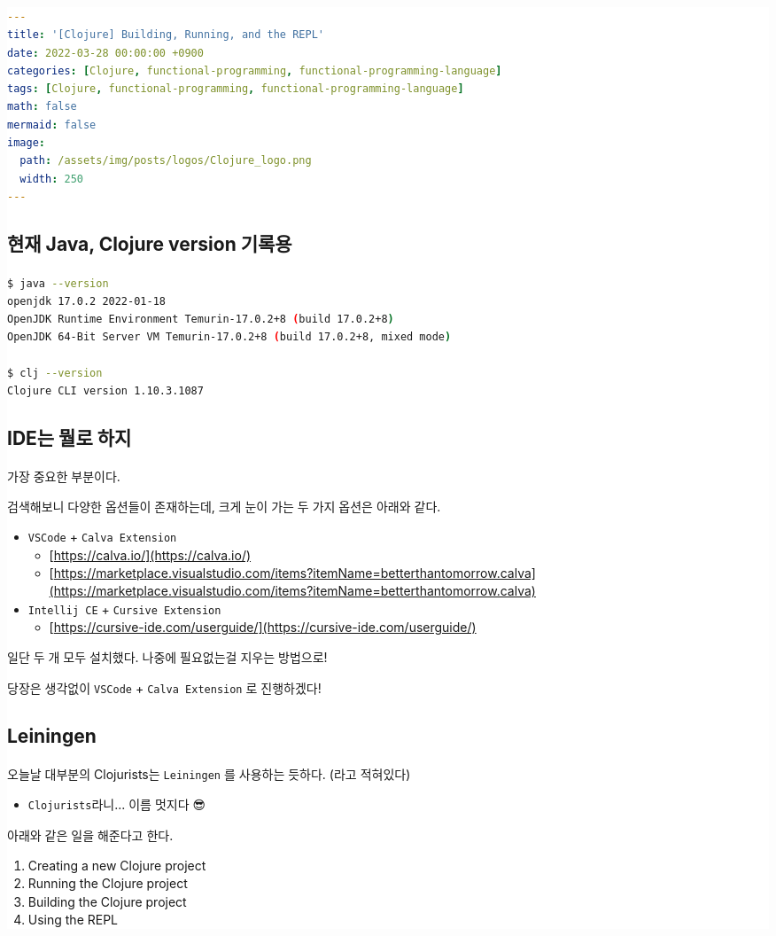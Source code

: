 ```yaml
---
title: '[Clojure] Building, Running, and the REPL'
date: 2022-03-28 00:00:00 +0900
categories: [Clojure, functional-programming, functional-programming-language]
tags: [Clojure, functional-programming, functional-programming-language]
math: false
mermaid: false
image:
  path: /assets/img/posts/logos/Clojure_logo.png
  width: 250
---
```


## 현재 Java, Clojure version 기록용

```bash
$ java --version
openjdk 17.0.2 2022-01-18
OpenJDK Runtime Environment Temurin-17.0.2+8 (build 17.0.2+8)
OpenJDK 64-Bit Server VM Temurin-17.0.2+8 (build 17.0.2+8, mixed mode)

$ clj --version
Clojure CLI version 1.10.3.1087
```

## IDE는 뭘로 하지

가장 중요한 부분이다.

검색해보니 다양한 옵션들이 존재하는데, 크게 눈이 가는 두 가지 옵션은 아래와 같다.

- `VSCode` + `Calva Extension`
  - [https://calva.io/](https://calva.io/)
  - [https://marketplace.visualstudio.com/items?itemName=betterthantomorrow.calva](https://marketplace.visualstudio.com/items?itemName=betterthantomorrow.calva)
- `Intellij CE` + `Cursive Extension`
  - [https://cursive-ide.com/userguide/](https://cursive-ide.com/userguide/)

일단 두 개 모두 설치했다. 나중에 필요없는걸 지우는 방법으로!

당장은 생각없이 `VSCode` + `Calva Extension` 로 진행하겠다!

## Leiningen

오늘날 대부분의 Clojurists는 `Leiningen` 를 사용하는 듯하다. (라고 적혀있다)

- `Clojurists`라니... 이름 멋지다 😎

아래와 같은 일을 해준다고 한다.

1. Creating a new Clojure project
2. Running the Clojure project
3. Building the Clojure project
4. Using the REPL
